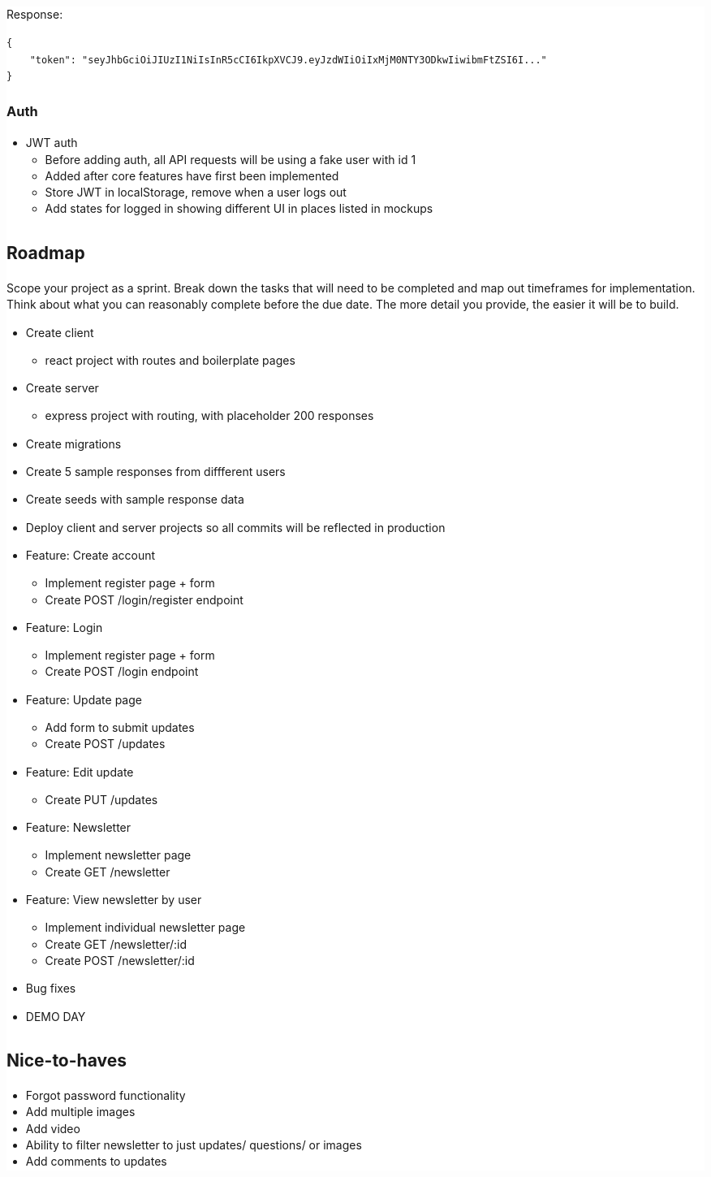 Response:
```
{
    "token": "seyJhbGciOiJIUzI1NiIsInR5cCI6IkpXVCJ9.eyJzdWIiOiIxMjM0NTY3ODkwIiwibmFtZSI6I..."
}
```

### Auth

- JWT auth
    - Before adding auth, all API requests will be using a fake user with id 1
    - Added after core features have first been implemented
    - Store JWT in localStorage, remove when a user logs out
    - Add states for logged in showing different UI in places listed in mockups

## Roadmap

Scope your project as a sprint. Break down the tasks that will need to be completed and map out timeframes for implementation. Think about what you can reasonably complete before the due date. The more detail you provide, the easier it will be to build.

- Create client
    - react project with routes and boilerplate pages

- Create server
    - express project with routing, with placeholder 200 responses

- Create migrations

- Create 5 sample responses from diffferent users

- Create seeds with sample response data

- Deploy client and server projects so all commits will be reflected in production

- Feature: Create account
    - Implement register page + form
    - Create POST /login/register endpoint

- Feature: Login
    - Implement register page + form
    - Create POST /login endpoint

- Feature: Update page
    - Add form to submit updates
    - Create POST /updates

- Feature: Edit update
    - Create PUT /updates

- Feature: Newsletter
    - Implement newsletter page
    - Create GET /newsletter 

- Feature: View newsletter by user
    - Implement individual newsletter page
    - Create GET /newsletter/:id
    - Create POST /newsletter/:id

- Bug fixes

- DEMO DAY 

## Nice-to-haves

- Forgot password functionality
- Add multiple images
- Add video
- Ability to filter newsletter to just updates/ questions/ or images
- Add comments to updates